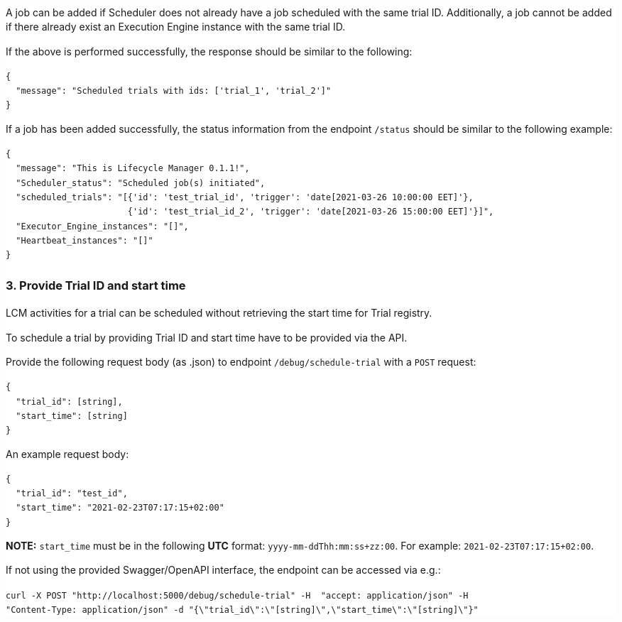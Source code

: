 A job can be added if Scheduler does not already have a job scheduled with the same trial ID. Additionally, a job cannot
be added if there already exist an Execution Engine instance with the same trial ID.

If the above is performed successfully, the response should be similar to the following:
```
{
  "message": "Scheduled trials with ids: ['trial_1', 'trial_2']"
}
```

If a job has been added successfully, the status information from the endpoint ```/status``` should be similar to the
following example:
```
{
  "message": "This is Lifecycle Manager 0.1.1!",
  "Scheduler_status": "Scheduled job(s) initiated",
  "scheduled_trials": "[{'id': 'test_trial_id', 'trigger': 'date[2021-03-26 10:00:00 EET]'},
                        {'id': 'test_trial_id_2', 'trigger': 'date[2021-03-26 15:00:00 EET]'}]",
  "Executor_Engine_instances": "[]",
  "Heartbeat_instances": "[]"
}
```

### 3. Provide Trial ID and start time

LCM activities for a trial can be scheduled without retrieving the start time for Trial registry.

To schedule a trial by providing Trial ID and start 
time have to be provided via the API.

Provide the following request body (as .json) to endpoint ``/debug/schedule-trial`` with a ``POST`` request:
```
{
  "trial_id": [string],
  "start_time": [string]
}
```
An example request body:
```
{
  "trial_id": "test_id",
  "start_time": "2021-02-23T07:17:15+02:00"
}
```

**NOTE:** ```start_time``` must be in the following **UTC** format: ``yyyy-mm-ddThh:mm:ss+zz:00``.
For example: ``2021-02-23T07:17:15+02:00``.

If not using the provided Swagger/OpenAPI interface, the endpoint can be accessed via e.g.:
```
curl -X POST "http://localhost:5000/debug/schedule-trial" -H  "accept: application/json" -H  
"Content-Type: application/json" -d "{\"trial_id\":\"[string]\",\"start_time\":\"[string]\"}"
```
